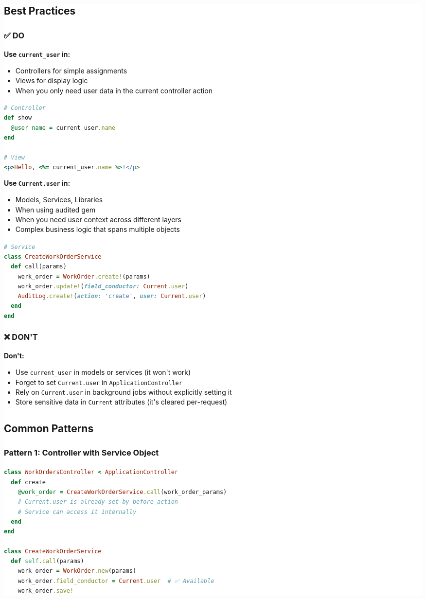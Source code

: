 ## Best Practices

### ✅ DO

**Use `current_user` in:**

- Controllers for simple assignments
- Views for display logic
- When you only need user data in the current controller action

```ruby
# Controller
def show
  @user_name = current_user.name
end

# View
<p>Hello, <%= current_user.name %>!</p>
```

**Use `Current.user` in:**

- Models, Services, Libraries
- When using audited gem
- When you need user context across different layers
- Complex business logic that spans multiple objects

```ruby
# Service
class CreateWorkOrderService
  def call(params)
    work_order = WorkOrder.create!(params)
    work_order.update!(field_conductor: Current.user)
    AuditLog.create!(action: 'create', user: Current.user)
  end
end
```

### ❌ DON'T

**Don't:**

- Use `current_user` in models or services (it won't work)
- Forget to set `Current.user` in `ApplicationController`
- Rely on `Current.user` in background jobs without explicitly setting it
- Store sensitive data in `Current` attributes (it's cleared per-request)

## Common Patterns

### Pattern 1: Controller with Service Object

```ruby
class WorkOrdersController < ApplicationController
  def create
    @work_order = CreateWorkOrderService.call(work_order_params)
    # Current.user is already set by before_action
    # Service can access it internally
  end
end

class CreateWorkOrderService
  def self.call(params)
    work_order = WorkOrder.new(params)
    work_order.field_conductor = Current.user  # ✅ Available
    work_order.save!

```